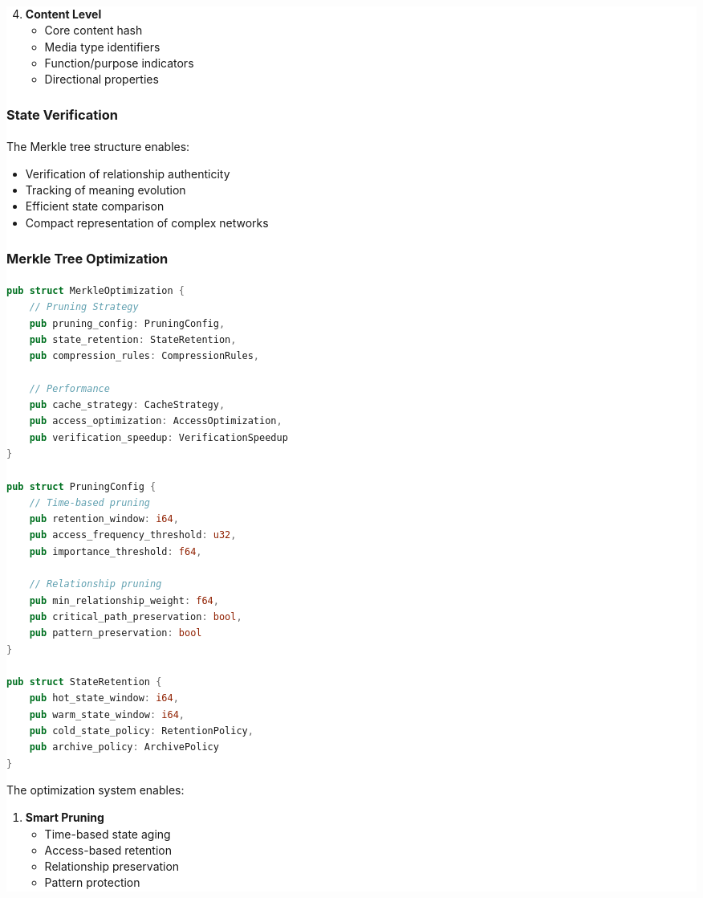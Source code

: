 4. **Content Level**
   - Core content hash
   - Media type identifiers
   - Function/purpose indicators
   - Directional properties

### State Verification

The Merkle tree structure enables:
- Verification of relationship authenticity
- Tracking of meaning evolution
- Efficient state comparison
- Compact representation of complex networks

### Merkle Tree Optimization

```rust
pub struct MerkleOptimization {
    // Pruning Strategy
    pub pruning_config: PruningConfig,
    pub state_retention: StateRetention,
    pub compression_rules: CompressionRules,
    
    // Performance
    pub cache_strategy: CacheStrategy,
    pub access_optimization: AccessOptimization,
    pub verification_speedup: VerificationSpeedup
}

pub struct PruningConfig {
    // Time-based pruning
    pub retention_window: i64,
    pub access_frequency_threshold: u32,
    pub importance_threshold: f64,
    
    // Relationship pruning
    pub min_relationship_weight: f64,
    pub critical_path_preservation: bool,
    pub pattern_preservation: bool
}

pub struct StateRetention {
    pub hot_state_window: i64,
    pub warm_state_window: i64,
    pub cold_state_policy: RetentionPolicy,
    pub archive_policy: ArchivePolicy
}
```

The optimization system enables:

1. **Smart Pruning**
   - Time-based state aging
   - Access-based retention
   - Relationship preservation
   - Pattern protection
